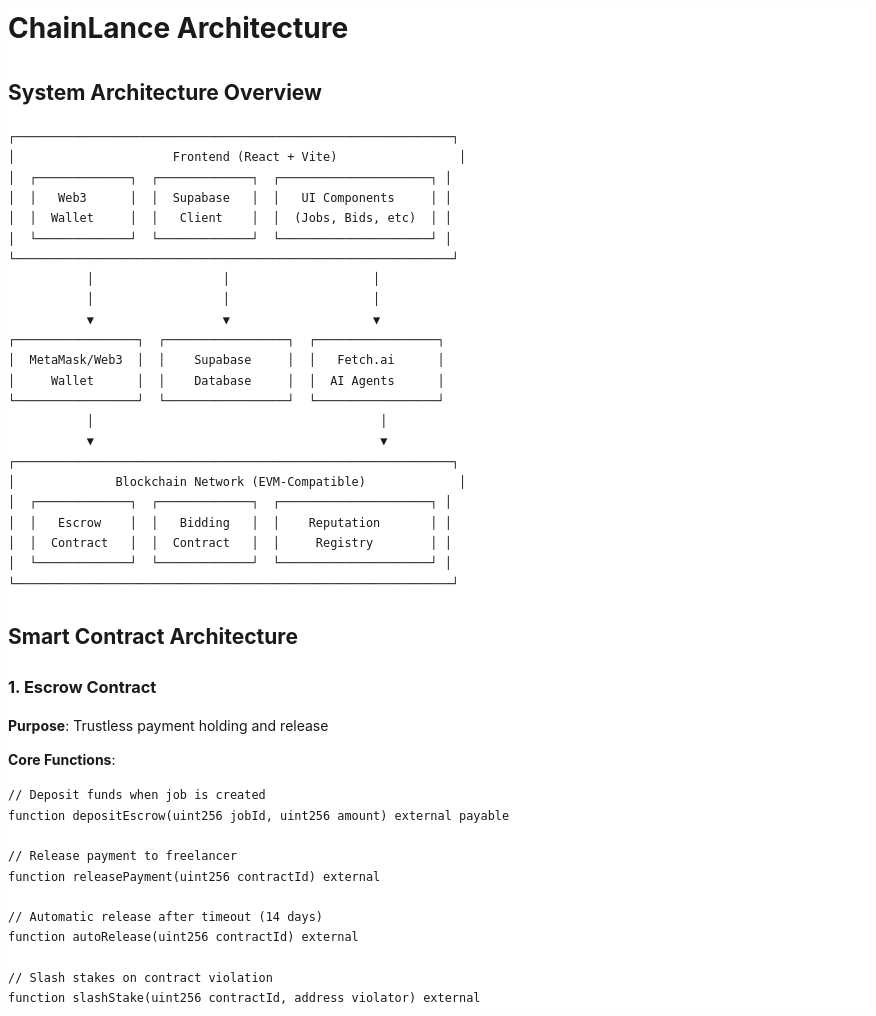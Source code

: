 # ChainLance Architecture

## System Architecture Overview

```
┌─────────────────────────────────────────────────────────────┐
│                      Frontend (React + Vite)                 │
│  ┌─────────────┐  ┌─────────────┐  ┌─────────────────────┐ │
│  │   Web3      │  │  Supabase   │  │   UI Components     │ │
│  │  Wallet     │  │   Client    │  │  (Jobs, Bids, etc)  │ │
│  └─────────────┘  └─────────────┘  └─────────────────────┘ │
└─────────────────────────────────────────────────────────────┘
           │                  │                    │
           │                  │                    │
           ▼                  ▼                    ▼
┌─────────────────┐  ┌─────────────────┐  ┌─────────────────┐
│  MetaMask/Web3  │  │    Supabase     │  │   Fetch.ai      │
│     Wallet      │  │    Database     │  │  AI Agents      │
└─────────────────┘  └─────────────────┘  └─────────────────┘
           │                                        │
           ▼                                        ▼
┌─────────────────────────────────────────────────────────────┐
│              Blockchain Network (EVM-Compatible)             │
│  ┌─────────────┐  ┌─────────────┐  ┌─────────────────────┐ │
│  │   Escrow    │  │   Bidding   │  │    Reputation       │ │
│  │  Contract   │  │  Contract   │  │     Registry        │ │
│  └─────────────┘  └─────────────┘  └─────────────────────┘ │
└─────────────────────────────────────────────────────────────┘
```

## Smart Contract Architecture

### 1. Escrow Contract
**Purpose**: Trustless payment holding and release

**Core Functions**:
```solidity
// Deposit funds when job is created
function depositEscrow(uint256 jobId, uint256 amount) external payable

// Release payment to freelancer
function releasePayment(uint256 contractId) external

// Automatic release after timeout (14 days)
function autoRelease(uint256 contractId) external

// Slash stakes on contract violation
function slashStake(uint256 contractId, address violator) external
```
